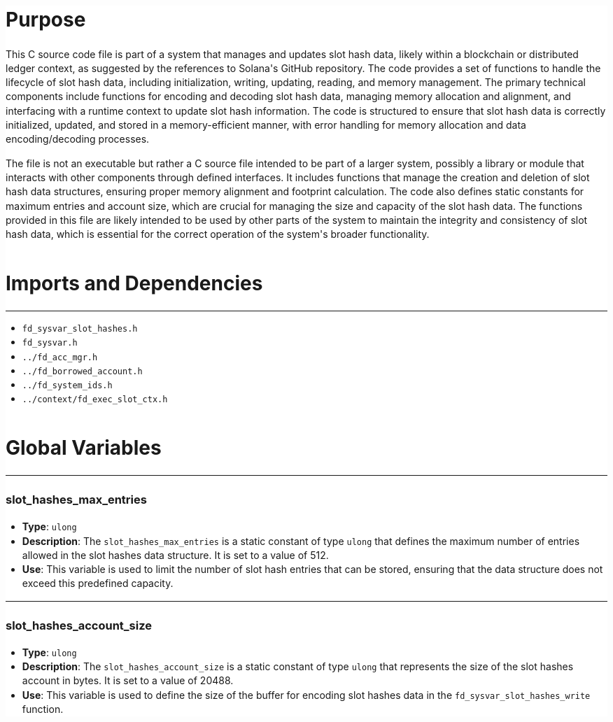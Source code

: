 # Purpose
This C source code file is part of a system that manages and updates slot hash data, likely within a blockchain or distributed ledger context, as suggested by the references to Solana's GitHub repository. The code provides a set of functions to handle the lifecycle of slot hash data, including initialization, writing, updating, reading, and memory management. The primary technical components include functions for encoding and decoding slot hash data, managing memory allocation and alignment, and interfacing with a runtime context to update slot hash information. The code is structured to ensure that slot hash data is correctly initialized, updated, and stored in a memory-efficient manner, with error handling for memory allocation and data encoding/decoding processes.

The file is not an executable but rather a C source file intended to be part of a larger system, possibly a library or module that interacts with other components through defined interfaces. It includes functions that manage the creation and deletion of slot hash data structures, ensuring proper memory alignment and footprint calculation. The code also defines static constants for maximum entries and account size, which are crucial for managing the size and capacity of the slot hash data. The functions provided in this file are likely intended to be used by other parts of the system to maintain the integrity and consistency of slot hash data, which is essential for the correct operation of the system's broader functionality.
# Imports and Dependencies

---
- `fd_sysvar_slot_hashes.h`
- `fd_sysvar.h`
- `../fd_acc_mgr.h`
- `../fd_borrowed_account.h`
- `../fd_system_ids.h`
- `../context/fd_exec_slot_ctx.h`


# Global Variables

---
### slot\_hashes\_max\_entries
- **Type**: `ulong`
- **Description**: The `slot_hashes_max_entries` is a static constant of type `ulong` that defines the maximum number of entries allowed in the slot hashes data structure. It is set to a value of 512.
- **Use**: This variable is used to limit the number of slot hash entries that can be stored, ensuring that the data structure does not exceed this predefined capacity.


---
### slot\_hashes\_account\_size
- **Type**: `ulong`
- **Description**: The `slot_hashes_account_size` is a static constant of type `ulong` that represents the size of the slot hashes account in bytes. It is set to a value of 20488.
- **Use**: This variable is used to define the size of the buffer for encoding slot hashes data in the `fd_sysvar_slot_hashes_write` function.
